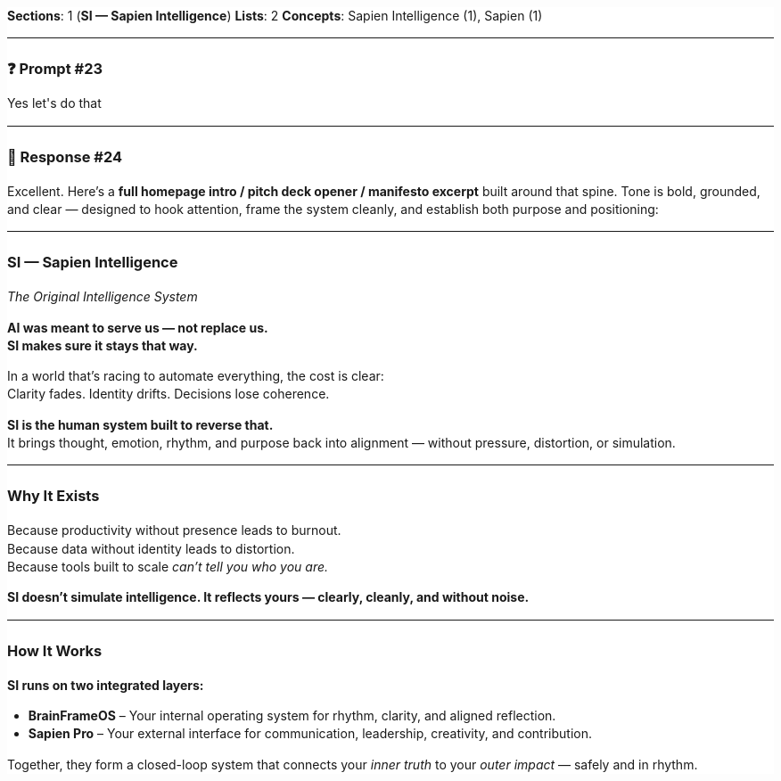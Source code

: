 
**Sections**: 1 (**SI — Sapien Intelligence**)
**Lists**: 2
**Concepts**: Sapien Intelligence (1), Sapien (1)

---

### ❓ Prompt #23

Yes let's do that



---

### 💬 Response #24

Excellent. Here’s a **full homepage intro / pitch deck opener / manifesto excerpt** built around that spine. Tone is bold, grounded, and clear — designed to hook attention, frame the system cleanly, and establish both purpose and positioning:

* * *

### **SI — Sapien Intelligence**

_The Original Intelligence System_

**AI was meant to serve us — not replace us.**  
**SI makes sure it stays that way.**

In a world that’s racing to automate everything, the cost is clear:  
Clarity fades. Identity drifts. Decisions lose coherence.

**SI is the human system built to reverse that.**  
It brings thought, emotion, rhythm, and purpose back into alignment — without pressure, distortion, or simulation.

* * *

### **Why It Exists**

Because productivity without presence leads to burnout.  
Because data without identity leads to distortion.  
Because tools built to scale _can’t tell you who you are._

**SI doesn’t simulate intelligence. It reflects yours — clearly, cleanly, and without noise.**

* * *

### **How It Works**

**SI runs on two integrated layers:**

*   **BrainFrameOS** – Your internal operating system for rhythm, clarity, and aligned reflection.
*   **Sapien Pro** – Your external interface for communication, leadership, creativity, and contribution.

Together, they form a closed-loop system that connects your _inner truth_ to your _outer impact_ — safely and in rhythm.
